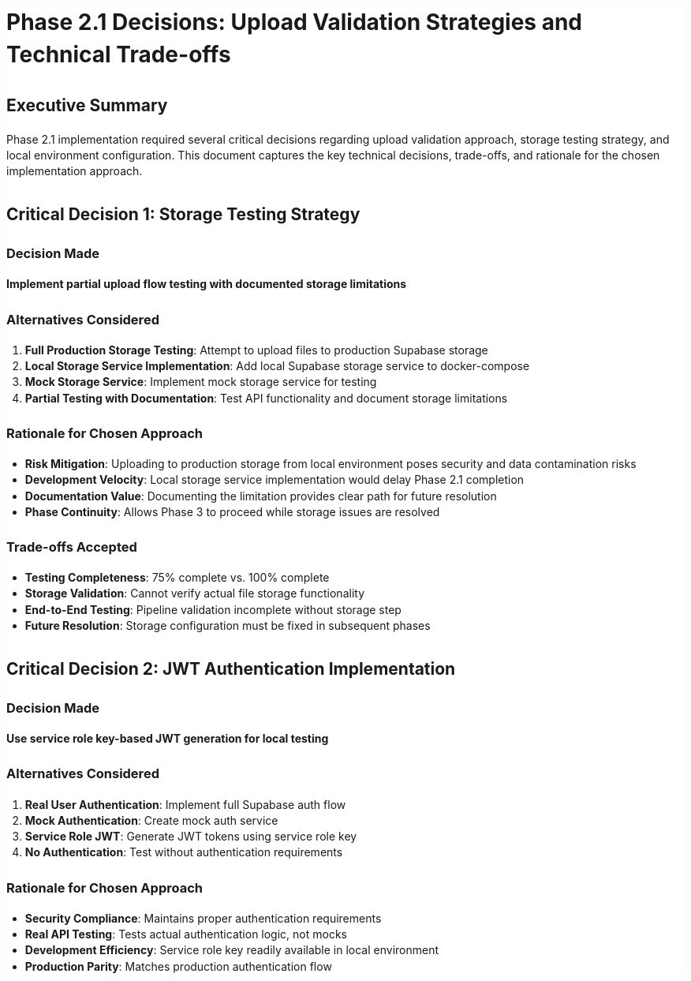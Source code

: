# Phase 2.1 Decisions: Upload Validation Strategies and Technical Trade-offs

## Executive Summary

Phase 2.1 implementation required several critical decisions regarding upload validation approach, storage testing strategy, and local environment configuration. This document captures the key technical decisions, trade-offs, and rationale for the chosen implementation approach.

## Critical Decision 1: Storage Testing Strategy

### Decision Made
**Implement partial upload flow testing with documented storage limitations**

### Alternatives Considered
1. **Full Production Storage Testing**: Attempt to upload files to production Supabase storage
2. **Local Storage Service Implementation**: Add local Supabase storage service to docker-compose
3. **Mock Storage Service**: Implement mock storage service for testing
4. **Partial Testing with Documentation**: Test API functionality and document storage limitations

### Rationale for Chosen Approach
- **Risk Mitigation**: Uploading to production storage from local environment poses security and data contamination risks
- **Development Velocity**: Local storage service implementation would delay Phase 2.1 completion
- **Documentation Value**: Documenting the limitation provides clear path for future resolution
- **Phase Continuity**: Allows Phase 3 to proceed while storage issues are resolved

### Trade-offs Accepted
- **Testing Completeness**: 75% complete vs. 100% complete
- **Storage Validation**: Cannot verify actual file storage functionality
- **End-to-End Testing**: Pipeline validation incomplete without storage step
- **Future Resolution**: Storage configuration must be fixed in subsequent phases

## Critical Decision 2: JWT Authentication Implementation

### Decision Made
**Use service role key-based JWT generation for local testing**

### Alternatives Considered
1. **Real User Authentication**: Implement full Supabase auth flow
2. **Mock Authentication**: Create mock auth service
3. **Service Role JWT**: Generate JWT tokens using service role key
4. **No Authentication**: Test without authentication requirements

### Rationale for Chosen Approach
- **Security Compliance**: Maintains proper authentication requirements
- **Real API Testing**: Tests actual authentication logic, not mocks
- **Development Efficiency**: Service role key readily available in local environment
- **Production Parity**: Matches production authentication flow

